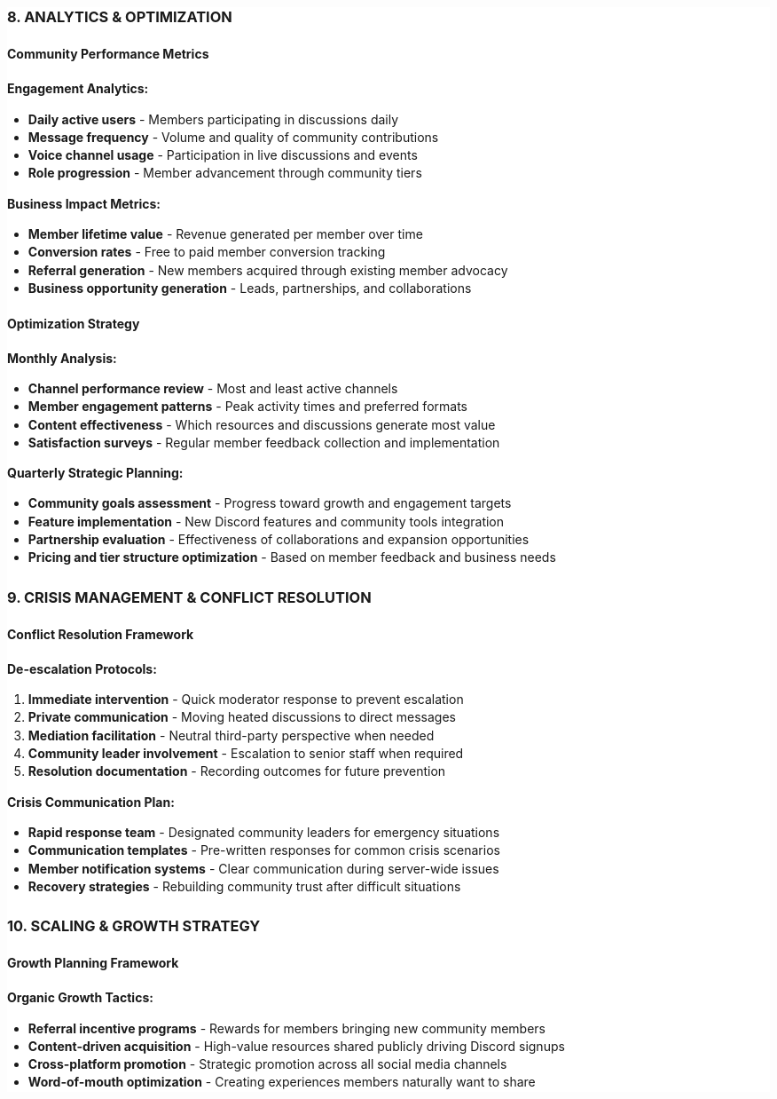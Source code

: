 ### 8. ANALYTICS & OPTIMIZATION

#### Community Performance Metrics
**Engagement Analytics:**
- **Daily active users** - Members participating in discussions daily
- **Message frequency** - Volume and quality of community contributions
- **Voice channel usage** - Participation in live discussions and events
- **Role progression** - Member advancement through community tiers

**Business Impact Metrics:**
- **Member lifetime value** - Revenue generated per member over time
- **Conversion rates** - Free to paid member conversion tracking
- **Referral generation** - New members acquired through existing member advocacy
- **Business opportunity generation** - Leads, partnerships, and collaborations

#### Optimization Strategy
**Monthly Analysis:**
- **Channel performance review** - Most and least active channels
- **Member engagement patterns** - Peak activity times and preferred formats
- **Content effectiveness** - Which resources and discussions generate most value
- **Satisfaction surveys** - Regular member feedback collection and implementation

**Quarterly Strategic Planning:**
- **Community goals assessment** - Progress toward growth and engagement targets
- **Feature implementation** - New Discord features and community tools integration
- **Partnership evaluation** - Effectiveness of collaborations and expansion opportunities
- **Pricing and tier structure optimization** - Based on member feedback and business needs

### 9. CRISIS MANAGEMENT & CONFLICT RESOLUTION

#### Conflict Resolution Framework
**De-escalation Protocols:**
1. **Immediate intervention** - Quick moderator response to prevent escalation
2. **Private communication** - Moving heated discussions to direct messages
3. **Mediation facilitation** - Neutral third-party perspective when needed
4. **Community leader involvement** - Escalation to senior staff when required
5. **Resolution documentation** - Recording outcomes for future prevention

**Crisis Communication Plan:**
- **Rapid response team** - Designated community leaders for emergency situations
- **Communication templates** - Pre-written responses for common crisis scenarios
- **Member notification systems** - Clear communication during server-wide issues
- **Recovery strategies** - Rebuilding community trust after difficult situations

### 10. SCALING & GROWTH STRATEGY

#### Growth Planning Framework
**Organic Growth Tactics:**
- **Referral incentive programs** - Rewards for members bringing new community members
- **Content-driven acquisition** - High-value resources shared publicly driving Discord signups
- **Cross-platform promotion** - Strategic promotion across all social media channels
- **Word-of-mouth optimization** - Creating experiences members naturally want to share
